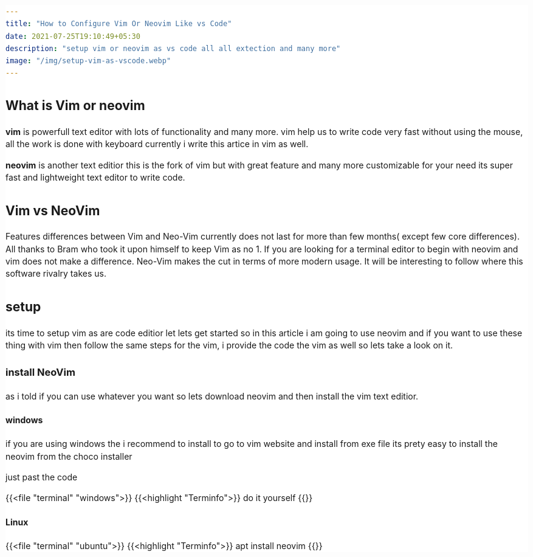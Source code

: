```yaml
---
title: "How to Configure Vim Or Neovim Like vs Code"
date: 2021-07-25T19:10:49+05:30
description: "setup vim or neovim as vs code all all extection and many more"
image: "/img/setup-vim-as-vscode.webp"
---
```


## What is Vim or neovim

**vim** is powerfull text editor with lots of functionality and many more. vim help us to write code very fast without using the mouse, all the work is done with keyboard currently i write this artice in vim as well.

**neovim** is another text editior this is the fork of vim but with great feature and many more customizable for your need its super fast and lightweight text editor to write code.

## Vim vs NeoVim

Features differences between Vim and Neo-Vim currently does not last for more than few months( except few core differences). All thanks to Bram who took it upon himself to keep Vim as no 1. If you are looking for a terminal editor to begin with neovim and vim does not make a difference. Neo-Vim makes the cut in terms of more modern usage. It will be interesting to follow where this software rivalry takes us.

## setup

its time to setup vim as are code editior let lets get started so in this article i am going to use neovim and if you want to use these thing with vim then follow the same steps for the vim, i provide the code the vim as well
so lets take a look on it.

### install NeoVim

as i told if you can use whatever you want so lets download neovim and then install the vim text editior.

#### windows

if you are using windows the i recommend to install to go to vim website and install from exe file its prety easy to install the neovim from the choco installer

just past the code

{{<file "terminal" "windows">}}
{{<highlight "Terminfo">}}
do it yourself
{{</highlight>}}

#### Linux

{{<file "terminal" "ubuntu">}}
{{<highlight "Terminfo">}}
apt install neovim
{{</highlight>}}
